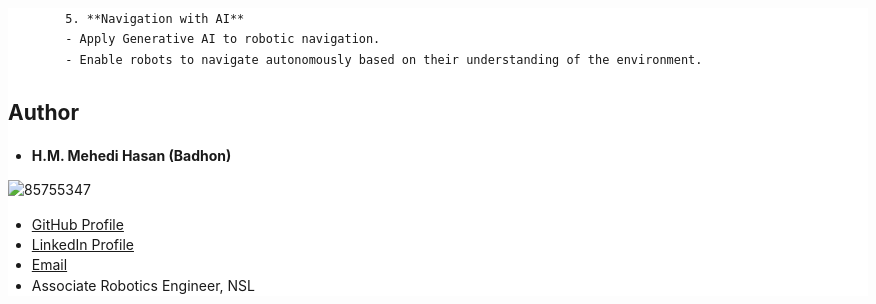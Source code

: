             5. **Navigation with AI**
            - Apply Generative AI to robotic navigation.
            - Enable robots to navigate autonomously based on their understanding of the environment.



## Author

- **H.M. Mehedi Hasan (Badhon)**

![85755347](https://github.com/hm-badhon/Natural_Language_Processing_NLP_with_hmb/assets/85755347/1c4c9b08-71fe-463d-8117-cc2b23acb3d9)

  - [GitHub Profile](https://github.com/hm-badhon)
  - [LinkedIn Profile](https://bd.linkedin.com/in/h-m-mehedi-hasan-575563159)
  - [Email](mailto:h.m.badhoneee@gmail.com)
  - Associate Robotics Engineer, NSL
